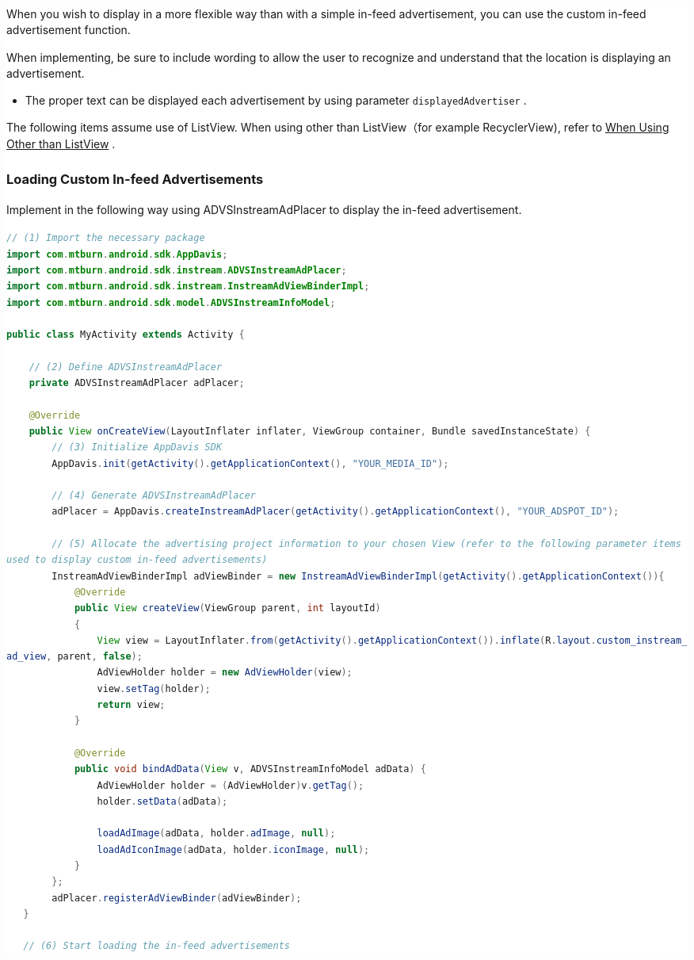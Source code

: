 When you wish to display in a more flexible way than with a simple in-feed advertisement, you can use the custom in-feed advertisement function.

When implementing, be sure to include wording to allow the user to recognize and understand that the location is displaying an advertisement.

- The proper text can be displayed each advertisement by using parameter `displayedAdvertiser` .

The following items assume use of ListView. When using other than ListView（for example RecyclerView), refer to [When Using Other than ListView](#infeed/custom/recyclerview)
.

<a name="infeed/custom/load"></a>
### Loading Custom In-feed Advertisements

Implement in the following way using ADVSInstreamAdPlacer to display the in-feed advertisement.

```Java
// (1) Import the necessary package
import com.mtburn.android.sdk.AppDavis;
import com.mtburn.android.sdk.instream.ADVSInstreamAdPlacer;
import com.mtburn.android.sdk.instream.InstreamAdViewBinderImpl;
import com.mtburn.android.sdk.model.ADVSInstreamInfoModel;

public class MyActivity extends Activity {

    // (2) Define ADVSInstreamAdPlacer
    private ADVSInstreamAdPlacer adPlacer;

    @Override
    public View onCreateView(LayoutInflater inflater, ViewGroup container, Bundle savedInstanceState) {
     	// (3) Initialize AppDavis SDK
     	AppDavis.init(getActivity().getApplicationContext(), "YOUR_MEDIA_ID");

     	// (4) Generate ADVSInstreamAdPlacer
     	adPlacer = AppDavis.createInstreamAdPlacer(getActivity().getApplicationContext(), "YOUR_ADSPOT_ID");

     	// (5) Allocate the advertising project information to your chosen View (refer to the following parameter items used to display custom in-feed advertisements)
     	InstreamAdViewBinderImpl adViewBinder = new InstreamAdViewBinderImpl(getActivity().getApplicationContext()){
            @Override
            public View createView(ViewGroup parent, int layoutId)
            {
                View view = LayoutInflater.from(getActivity().getApplicationContext()).inflate(R.layout.custom_instream_ad_view, parent, false);
                AdViewHolder holder = new AdViewHolder(view);
                view.setTag(holder);
                return view;
            }

            @Override
            public void bindAdData(View v, ADVSInstreamInfoModel adData) {
                AdViewHolder holder = (AdViewHolder)v.getTag();
                holder.setData(adData);

                loadAdImage(adData, holder.adImage, null);
                loadAdIconImage(adData, holder.iconImage, null);
            }
        };
        adPlacer.registerAdViewBinder(adViewBinder);
   }

   // (6) Start loading the in-feed advertisements
```